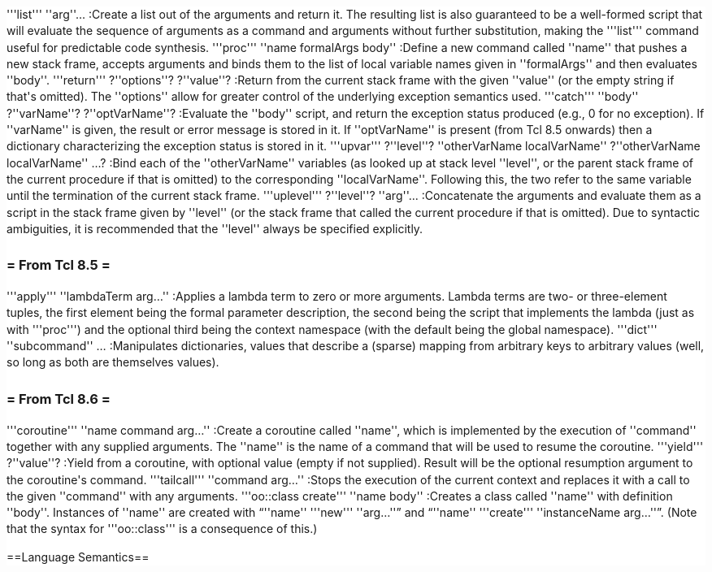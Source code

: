 '''list''' ''arg''...
:Create a list out of the arguments and return it. The resulting list is also guaranteed to be a well-formed script that will evaluate the sequence of arguments as a command and arguments without further substitution, making the '''list''' command useful for predictable code synthesis.
'''proc''' ''name formalArgs body''
:Define a new command called ''name'' that pushes a new stack frame, accepts arguments and binds them to the list of local variable names given in ''formalArgs'' and then evaluates ''body''.
'''return''' ?''options''? ?''value''?
:Return from the current stack frame with the given ''value'' (or the empty string if that's omitted). The ''options'' allow for greater control of the underlying exception semantics used.
'''catch''' ''body'' ?''varName''? ?''optVarName''?
:Evaluate the ''body'' script, and return the exception status produced (e.g., 0 for no exception). If ''varName'' is given, the result or error message is stored in it. If ''optVarName'' is present (from Tcl 8.5 onwards) then a dictionary characterizing the exception status is stored in it.
'''upvar''' ?''level''? ''otherVarName localVarName'' ?''otherVarName localVarName'' ...?
:Bind each of the ''otherVarName'' variables (as looked up at stack level ''level'', or the parent stack frame of the current procedure if that is omitted) to the corresponding ''localVarName''. Following this, the two refer to the same variable until the termination of the current stack frame.
'''uplevel''' ?''level''? ''arg''...
:Concatenate the arguments and evaluate them as a script in the stack frame given by ''level'' (or the stack frame that called the current procedure if that is omitted). Due to syntactic ambiguities, it is recommended that the ''level'' always be specified explicitly.

### = From Tcl 8.5 =

'''apply''' ''lambdaTerm arg…''
:Applies a lambda term to zero or more arguments. Lambda terms are two- or three-element tuples, the first element being the formal parameter description, the second being the script that implements the lambda (just as with '''proc''') and the optional third being the context namespace (with the default being the global namespace).
'''dict''' ''subcommand'' …
:Manipulates dictionaries, values that describe a (sparse) mapping from arbitrary keys to arbitrary values (well, so long as both are themselves values).

### = From Tcl 8.6 =

'''coroutine''' ''name command arg…''
:Create a coroutine called ''name'', which is implemented by the execution of ''command'' together with any supplied arguments. The ''name'' is the name of a command that will be used to resume the coroutine.
'''yield''' ?''value''?
:Yield from a coroutine, with optional value (empty if not supplied). Result will be the optional resumption argument to the coroutine's command.
'''tailcall''' ''command arg…''
:Stops the execution of the current context and replaces it with a call to the given ''command'' with any arguments.
'''oo::class create''' ''name body''
:Creates a class called ''name'' with definition ''body''. Instances of ''name'' are created with “''name'' '''new''' ''arg…''” and “''name'' '''create''' ''instanceName arg…''”. (Note that the syntax for '''oo::class''' is a consequence of this.)

==Language Semantics==
